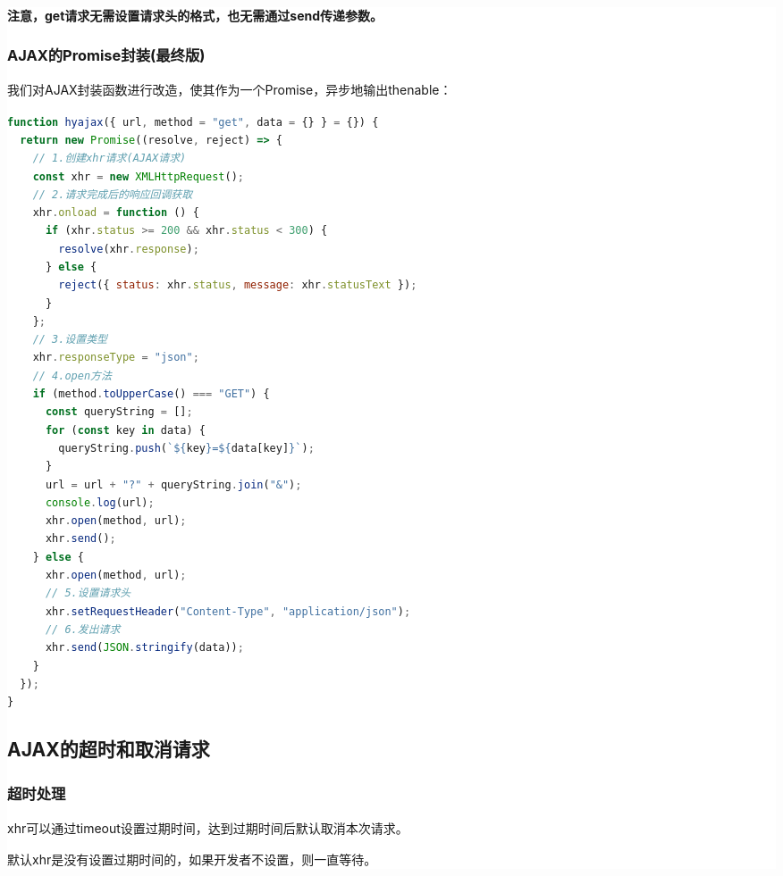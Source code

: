 **注意，get请求无需设置请求头的格式，也无需通过send传递参数。**



### AJAX的Promise封装(最终版)

我们对AJAX封装函数进行改造，使其作为一个Promise，异步地输出thenable：

```javascript
function hyajax({ url, method = "get", data = {} } = {}) {
  return new Promise((resolve, reject) => {
    // 1.创建xhr请求(AJAX请求)
    const xhr = new XMLHttpRequest();
    // 2.请求完成后的响应回调获取
    xhr.onload = function () {
      if (xhr.status >= 200 && xhr.status < 300) {
        resolve(xhr.response);
      } else {
        reject({ status: xhr.status, message: xhr.statusText });
      }
    };
    // 3.设置类型
    xhr.responseType = "json";
    // 4.open方法
    if (method.toUpperCase() === "GET") {
      const queryString = [];
      for (const key in data) {
        queryString.push(`${key}=${data[key]}`);
      }
      url = url + "?" + queryString.join("&");
      console.log(url);
      xhr.open(method, url);
      xhr.send();
    } else {
      xhr.open(method, url);
      // 5.设置请求头
      xhr.setRequestHeader("Content-Type", "application/json");
      // 6.发出请求
      xhr.send(JSON.stringify(data));
    }
  });
}
```



## AJAX的超时和取消请求

### 超时处理

xhr可以通过timeout设置过期时间，达到过期时间后默认取消本次请求。

默认xhr是没有设置过期时间的，如果开发者不设置，则一直等待。
